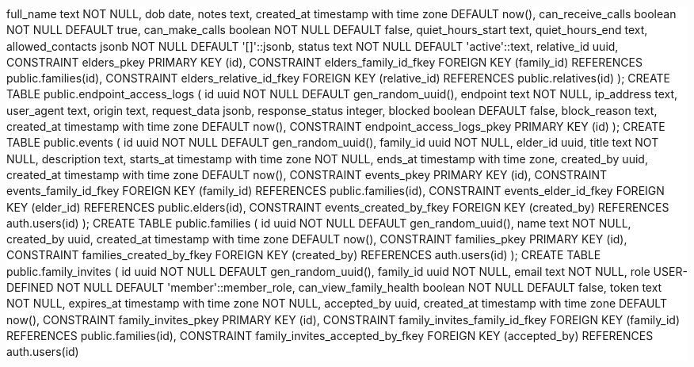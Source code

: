 full_name text NOT NULL,
dob date,
notes text,
created_at timestamp with time zone DEFAULT now(),
can_receive_calls boolean NOT NULL DEFAULT true,
can_make_calls boolean NOT NULL DEFAULT false,
quiet_hours_start text,
quiet_hours_end text,
allowed_contacts jsonb NOT NULL DEFAULT '[]'::jsonb,
status text NOT NULL DEFAULT 'active'::text,
relative_id uuid,
CONSTRAINT elders_pkey PRIMARY KEY (id),
CONSTRAINT elders_family_id_fkey FOREIGN KEY (family_id) REFERENCES public.families(id),
CONSTRAINT elders_relative_id_fkey FOREIGN KEY (relative_id) REFERENCES public.relatives(id)
);
CREATE TABLE public.endpoint_access_logs (
id uuid NOT NULL DEFAULT gen_random_uuid(),
endpoint text NOT NULL,
ip_address text,
user_agent text,
origin text,
request_data jsonb,
response_status integer,
blocked boolean DEFAULT false,
block_reason text,
created_at timestamp with time zone DEFAULT now(),
CONSTRAINT endpoint_access_logs_pkey PRIMARY KEY (id)
);
CREATE TABLE public.events (
id uuid NOT NULL DEFAULT gen_random_uuid(),
family_id uuid NOT NULL,
elder_id uuid,
title text NOT NULL,
description text,
starts_at timestamp with time zone NOT NULL,
ends_at timestamp with time zone,
created_by uuid,
created_at timestamp with time zone DEFAULT now(),
CONSTRAINT events_pkey PRIMARY KEY (id),
CONSTRAINT events_family_id_fkey FOREIGN KEY (family_id) REFERENCES public.families(id),
CONSTRAINT events_elder_id_fkey FOREIGN KEY (elder_id) REFERENCES public.elders(id),
CONSTRAINT events_created_by_fkey FOREIGN KEY (created_by) REFERENCES auth.users(id)
);
CREATE TABLE public.families (
id uuid NOT NULL DEFAULT gen_random_uuid(),
name text NOT NULL,
created_by uuid,
created_at timestamp with time zone DEFAULT now(),
CONSTRAINT families_pkey PRIMARY KEY (id),
CONSTRAINT families_created_by_fkey FOREIGN KEY (created_by) REFERENCES auth.users(id)
);
CREATE TABLE public.family_invites (
id uuid NOT NULL DEFAULT gen_random_uuid(),
family_id uuid NOT NULL,
email text NOT NULL,
role USER-DEFINED NOT NULL DEFAULT 'member'::member_role,
can_view_family_health boolean NOT NULL DEFAULT false,
token text NOT NULL,
expires_at timestamp with time zone NOT NULL,
accepted_by uuid,
created_at timestamp with time zone DEFAULT now(),
CONSTRAINT family_invites_pkey PRIMARY KEY (id),
CONSTRAINT family_invites_family_id_fkey FOREIGN KEY (family_id) REFERENCES public.families(id),
CONSTRAINT family_invites_accepted_by_fkey FOREIGN KEY (accepted_by) REFERENCES auth.users(id)